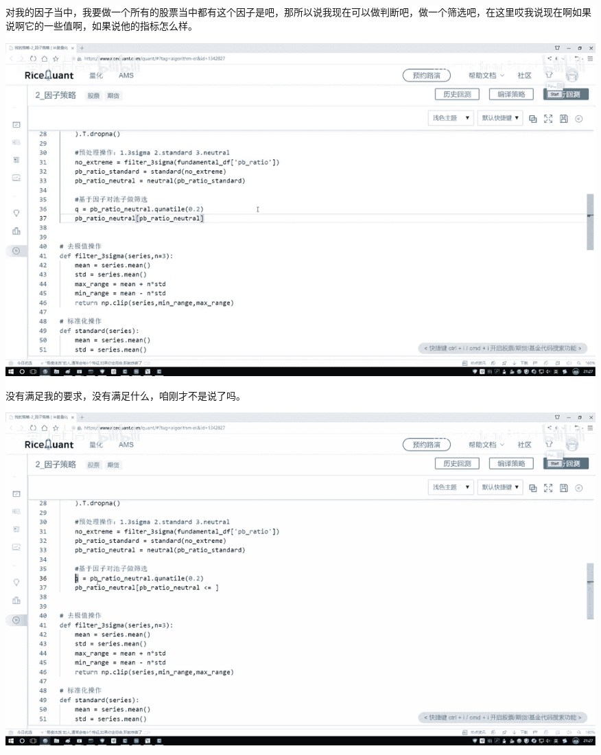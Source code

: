 对我的因子当中，我要做一个所有的股票当中都有这个因子是吧，那所以说我现在可以做判断吧，做一个筛选吧，在这里哎我说现在啊如果说啊它的一些值啊，如果说他的指标怎么样。



![](img/af313b2aa1cc8d68b5a7ea4a7ef4b159_44.png)

没有满足我的要求，没有满足什么，咱刚才不是说了吗。

![](img/af313b2aa1cc8d68b5a7ea4a7ef4b159_46.png)
